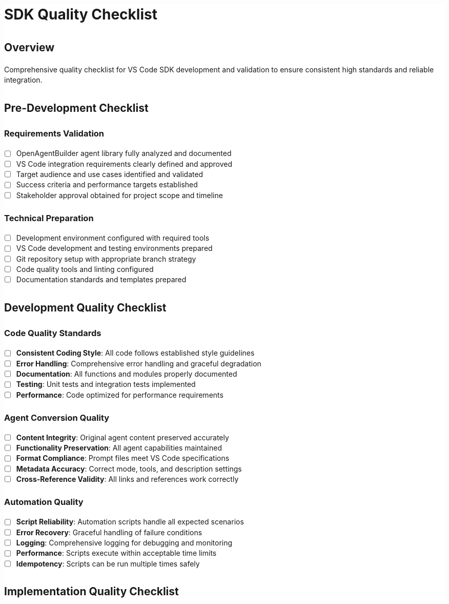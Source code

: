 # SDK Quality Checklist

## Overview
Comprehensive quality checklist for VS Code SDK development and validation to ensure consistent high standards and reliable integration.

## Pre-Development Checklist

### Requirements Validation
- [ ] OpenAgentBuilder agent library fully analyzed and documented
- [ ] VS Code integration requirements clearly defined and approved
- [ ] Target audience and use cases identified and validated
- [ ] Success criteria and performance targets established
- [ ] Stakeholder approval obtained for project scope and timeline

### Technical Preparation
- [ ] Development environment configured with required tools
- [ ] VS Code development and testing environments prepared
- [ ] Git repository setup with appropriate branch strategy
- [ ] Code quality tools and linting configured
- [ ] Documentation standards and templates prepared

## Development Quality Checklist

### Code Quality Standards
- [ ] **Consistent Coding Style**: All code follows established style guidelines
- [ ] **Error Handling**: Comprehensive error handling and graceful degradation
- [ ] **Documentation**: All functions and modules properly documented
- [ ] **Testing**: Unit tests and integration tests implemented
- [ ] **Performance**: Code optimized for performance requirements

### Agent Conversion Quality
- [ ] **Content Integrity**: Original agent content preserved accurately
- [ ] **Functionality Preservation**: All agent capabilities maintained
- [ ] **Format Compliance**: Prompt files meet VS Code specifications
- [ ] **Metadata Accuracy**: Correct mode, tools, and description settings
- [ ] **Cross-Reference Validity**: All links and references work correctly

### Automation Quality
- [ ] **Script Reliability**: Automation scripts handle all expected scenarios
- [ ] **Error Recovery**: Graceful handling of failure conditions
- [ ] **Logging**: Comprehensive logging for debugging and monitoring
- [ ] **Performance**: Scripts execute within acceptable time limits
- [ ] **Idempotency**: Scripts can be run multiple times safely

## Implementation Quality Checklist

